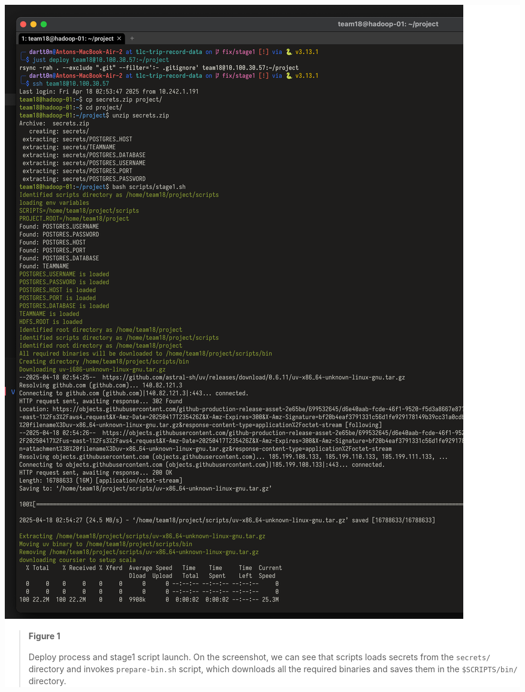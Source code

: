 ![stage1-1.png](../../.github/assets/stage1-1.png)
> **Figure 1**
> 
> Deploy process and stage1 script launch. On the screenshot, we can see that scripts loads secrets from the `secrets/` directory and invokes `prepare-bin.sh` script, which downloads all the required binaries and saves them in the `$SCRIPTS/bin/` directory.
